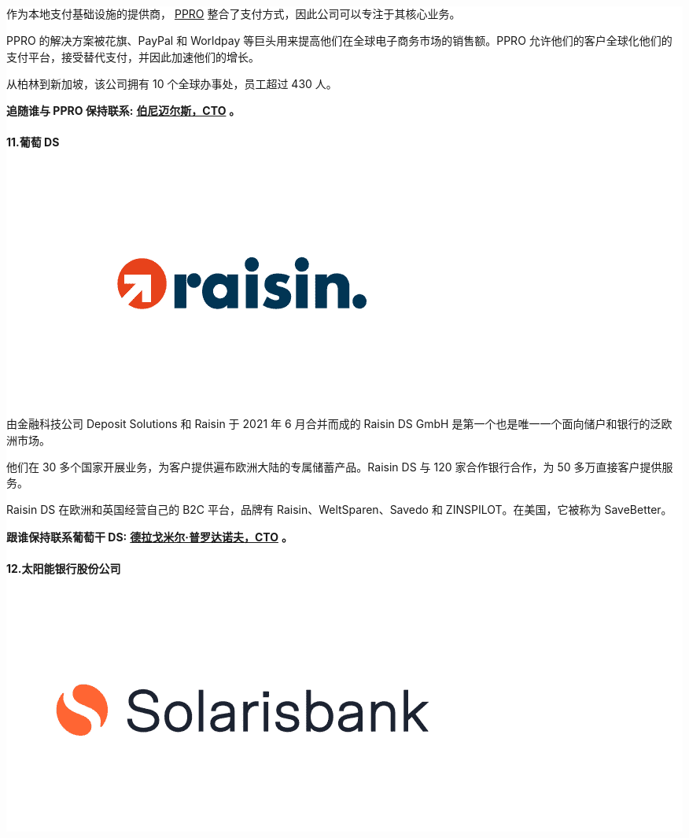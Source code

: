 作为本地支付基础设施的提供商， [PPRO](https://www.ppro.com/) 整合了支付方式，因此公司可以专注于其核心业务。

PPRO 的解决方案被花旗、PayPal 和 Worldpay 等巨头用来提高他们在全球电子商务市场的销售额。PPRO 允许他们的客户全球化他们的支付平台，接受替代支付，并因此加速他们的增长。

从柏林到新加坡，该公司拥有 10 个全球办事处，员工超过 430 人。

**追随谁与 PPRO 保持联系:** [**伯尼迈尔斯，CTO**](https://www.linkedin.com/in/berniemiles/) **。**

#### 11.葡萄 DS

![Raisin logo](img/00d85ab70c4624c1febe88501532b074.png)

由金融科技公司 Deposit Solutions 和 Raisin 于 2021 年 6 月合并而成的 Raisin DS GmbH 是第一个也是唯一一个面向储户和银行的泛欧洲市场。

他们在 30 多个国家开展业务，为客户提供遍布欧洲大陆的专属储蓄产品。Raisin DS 与 120 家合作银行合作，为 50 多万直接客户提供服务。

Raisin DS 在欧洲和英国经营自己的 B2C 平台，品牌有 Raisin、WeltSparen、Savedo 和 ZINSPILOT。在美国，它被称为 SaveBetter。

**跟谁保持联系葡萄干 DS:** [**德拉戈米尔·普罗达诺夫，CTO**](https://www.linkedin.com/in/dragomir-prodanov-bb897670/) **。**

#### 12.太阳能银行股份公司

![Solarisbank logo](img/da438c9268e59f3add2d8508dd0e63f4.png)
